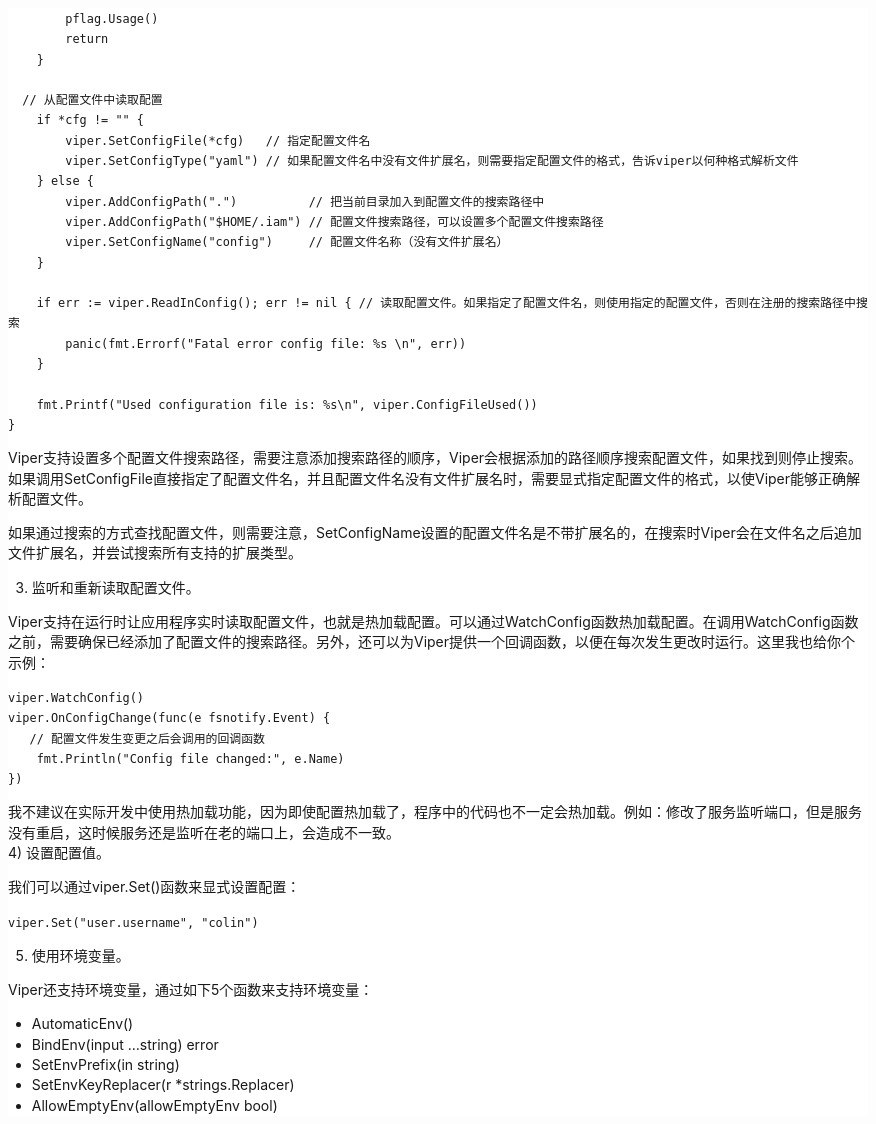 ```
		pflag.Usage()
		return
	}

  // 从配置文件中读取配置
	if *cfg != "" {
		viper.SetConfigFile(*cfg)   // 指定配置文件名
		viper.SetConfigType("yaml") // 如果配置文件名中没有文件扩展名，则需要指定配置文件的格式，告诉viper以何种格式解析文件
	} else {
		viper.AddConfigPath(".")          // 把当前目录加入到配置文件的搜索路径中
		viper.AddConfigPath("$HOME/.iam") // 配置文件搜索路径，可以设置多个配置文件搜索路径
		viper.SetConfigName("config")     // 配置文件名称（没有文件扩展名）
	}

	if err := viper.ReadInConfig(); err != nil { // 读取配置文件。如果指定了配置文件名，则使用指定的配置文件，否则在注册的搜索路径中搜索
		panic(fmt.Errorf("Fatal error config file: %s \n", err))
	}

	fmt.Printf("Used configuration file is: %s\n", viper.ConfigFileUsed())
}
```

Viper支持设置多个配置文件搜索路径，需要注意添加搜索路径的顺序，Viper会根据添加的路径顺序搜索配置文件，如果找到则停止搜索。如果调用SetConfigFile直接指定了配置文件名，并且配置文件名没有文件扩展名时，需要显式指定配置文件的格式，以使Viper能够正确解析配置文件。

如果通过搜索的方式查找配置文件，则需要注意，SetConfigName设置的配置文件名是不带扩展名的，在搜索时Viper会在文件名之后追加文件扩展名，并尝试搜索所有支持的扩展类型。

3. 监听和重新读取配置文件。

Viper支持在运行时让应用程序实时读取配置文件，也就是热加载配置。可以通过WatchConfig函数热加载配置。在调用WatchConfig函数之前，需要确保已经添加了配置文件的搜索路径。另外，还可以为Viper提供一个回调函数，以便在每次发生更改时运行。这里我也给你个示例：

```
viper.WatchConfig()
viper.OnConfigChange(func(e fsnotify.Event) {
   // 配置文件发生变更之后会调用的回调函数
	fmt.Println("Config file changed:", e.Name)
})
```

我不建议在实际开发中使用热加载功能，因为即使配置热加载了，程序中的代码也不一定会热加载。例如：修改了服务监听端口，但是服务没有重启，这时候服务还是监听在老的端口上，会造成不一致。  
4\) 设置配置值。

我们可以通过viper.Set()函数来显式设置配置：

```
viper.Set("user.username", "colin")
```

5. 使用环境变量。

Viper还支持环境变量，通过如下5个函数来支持环境变量：

- AutomaticEnv()
- BindEnv(input …string) error
- SetEnvPrefix(in string)
- SetEnvKeyReplacer(r \*strings.Replacer)
- AllowEmptyEnv(allowEmptyEnv bool)
